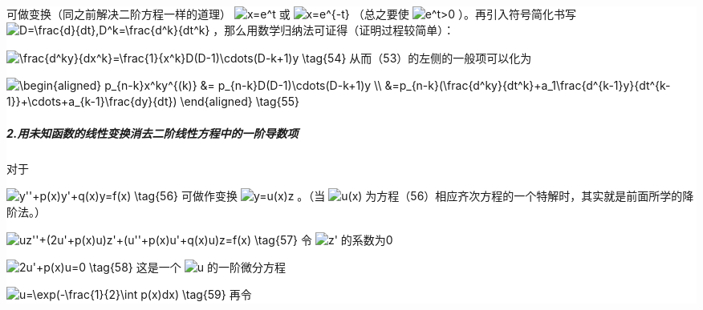 可做变换（同之前解决二阶方程一样的道理） <img src="https://www.zhihu.com/equation?tex=x=e^t" alt="x=e^t" class="ee_img tr_noresize" eeimg="1"> 或 <img src="https://www.zhihu.com/equation?tex=x=e^{-t}" alt="x=e^{-t}" class="ee_img tr_noresize" eeimg="1"> （总之要使 <img src="https://www.zhihu.com/equation?tex=e^t>0" alt="e^t>0" class="ee_img tr_noresize" eeimg="1"> ）。再引入符号简化书写 <img src="https://www.zhihu.com/equation?tex=D=\frac{d}{dt},D^k=\frac{d^k}{dt^k}" alt="D=\frac{d}{dt},D^k=\frac{d^k}{dt^k}" class="ee_img tr_noresize" eeimg="1"> ，那么用数学归纳法可证得（证明过程较简单）：

<img src="https://www.zhihu.com/equation?tex=\frac{d^ky}{dx^k}=\frac{1}{x^k}D(D-1)\cdots(D-k+1)y
\tag{54}
" alt="\frac{d^ky}{dx^k}=\frac{1}{x^k}D(D-1)\cdots(D-k+1)y
\tag{54}
" class="ee_img tr_noresize" eeimg="1">
从而（53）的左侧的一般项可以化为

<img src="https://www.zhihu.com/equation?tex=\begin{aligned}
p_{n-k}x^ky^{(k)} &= p_{n-k}D(D-1)\cdots(D-k+1)y \\
&=p_{n-k}(\frac{d^ky}{dt^k}+a_1\frac{d^{k-1}y}{dt^{k-1}}+\cdots+a_{k-1}\frac{dy}{dt})
\end{aligned}
\tag{55}
" alt="\begin{aligned}
p_{n-k}x^ky^{(k)} &= p_{n-k}D(D-1)\cdots(D-k+1)y \\
&=p_{n-k}(\frac{d^ky}{dt^k}+a_1\frac{d^{k-1}y}{dt^{k-1}}+\cdots+a_{k-1}\frac{dy}{dt})
\end{aligned}
\tag{55}
" class="ee_img tr_noresize" eeimg="1">

##### 2.用未知函数的线性变换消去二阶线性方程中的一阶导数项

对于

<img src="https://www.zhihu.com/equation?tex=y''+p(x)y'+q(x)y=f(x)
\tag{56}
" alt="y''+p(x)y'+q(x)y=f(x)
\tag{56}
" class="ee_img tr_noresize" eeimg="1">
可做作变换 <img src="https://www.zhihu.com/equation?tex=y=u(x)z" alt="y=u(x)z" class="ee_img tr_noresize" eeimg="1"> 。（当 <img src="https://www.zhihu.com/equation?tex=u(x)" alt="u(x)" class="ee_img tr_noresize" eeimg="1"> 为方程（56）相应齐次方程的一个特解时，其实就是前面所学的降阶法。）

<img src="https://www.zhihu.com/equation?tex=uz''+(2u'+p(x)u)z'+(u''+p(x)u'+q(x)u)z=f(x)
\tag{57}
" alt="uz''+(2u'+p(x)u)z'+(u''+p(x)u'+q(x)u)z=f(x)
\tag{57}
" class="ee_img tr_noresize" eeimg="1">
令 <img src="https://www.zhihu.com/equation?tex=z'" alt="z'" class="ee_img tr_noresize" eeimg="1"> 的系数为0

<img src="https://www.zhihu.com/equation?tex=2u'+p(x)u=0
\tag{58}
" alt="2u'+p(x)u=0
\tag{58}
" class="ee_img tr_noresize" eeimg="1">
这是一个 <img src="https://www.zhihu.com/equation?tex=u" alt="u" class="ee_img tr_noresize" eeimg="1"> 的一阶微分方程

<img src="https://www.zhihu.com/equation?tex=u=\exp(-\frac{1}{2}\int p(x)dx)
\tag{59}
" alt="u=\exp(-\frac{1}{2}\int p(x)dx)
\tag{59}
" class="ee_img tr_noresize" eeimg="1">
再令
